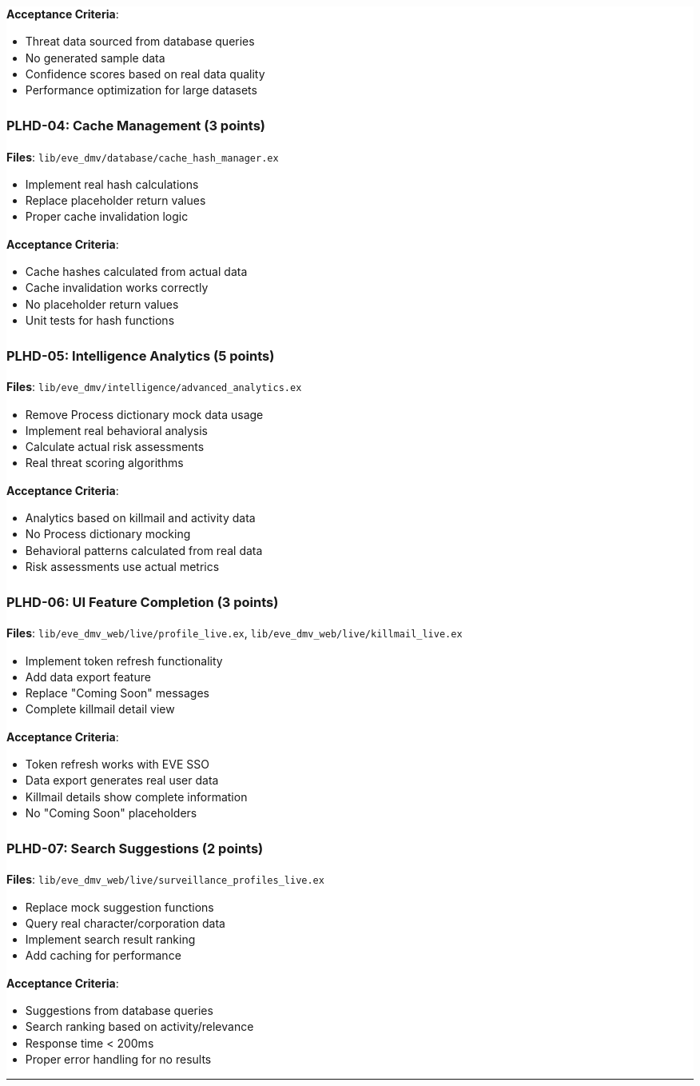 **Acceptance Criteria**:
- Threat data sourced from database queries
- No generated sample data
- Confidence scores based on real data quality
- Performance optimization for large datasets

### PLHD-04: Cache Management (3 points)
**Files**: `lib/eve_dmv/database/cache_hash_manager.ex`
- Implement real hash calculations
- Replace placeholder return values
- Proper cache invalidation logic

**Acceptance Criteria**:
- Cache hashes calculated from actual data
- Cache invalidation works correctly
- No placeholder return values
- Unit tests for hash functions

### PLHD-05: Intelligence Analytics (5 points)
**Files**: `lib/eve_dmv/intelligence/advanced_analytics.ex`
- Remove Process dictionary mock data usage
- Implement real behavioral analysis
- Calculate actual risk assessments
- Real threat scoring algorithms

**Acceptance Criteria**:
- Analytics based on killmail and activity data
- No Process dictionary mocking
- Behavioral patterns calculated from real data
- Risk assessments use actual metrics

### PLHD-06: UI Feature Completion (3 points)
**Files**: `lib/eve_dmv_web/live/profile_live.ex`, `lib/eve_dmv_web/live/killmail_live.ex`
- Implement token refresh functionality
- Add data export feature
- Replace "Coming Soon" messages
- Complete killmail detail view

**Acceptance Criteria**:
- Token refresh works with EVE SSO
- Data export generates real user data
- Killmail details show complete information
- No "Coming Soon" placeholders

### PLHD-07: Search Suggestions (2 points)
**Files**: `lib/eve_dmv_web/live/surveillance_profiles_live.ex`
- Replace mock suggestion functions
- Query real character/corporation data
- Implement search result ranking
- Add caching for performance

**Acceptance Criteria**:
- Suggestions from database queries
- Search ranking based on activity/relevance
- Response time < 200ms
- Proper error handling for no results

---